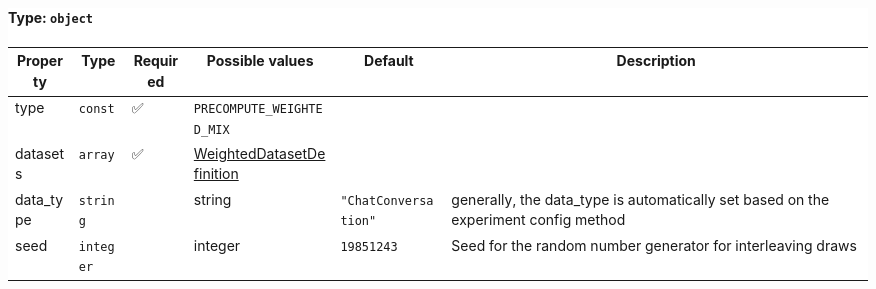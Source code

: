 #### Type: `object`

| Property | Type | Required | Possible values | Default | Description |
| -------- | ---- | -------- | --------------- | ------- | ----------- |
| type | `const` | ✅ | `PRECOMPUTE_WEIGHTED_MIX` |  |  |
| datasets | `array` | ✅ | [WeightedDatasetDefinition](#weighteddatasetdefinition) |  |  |
| data_type | `string` |  | string | `"ChatConversation"` | generally, the data_type is automatically set based on the experiment config method |
| seed | `integer` |  | integer | `19851243` | Seed for the random number generator for interleaving draws |
